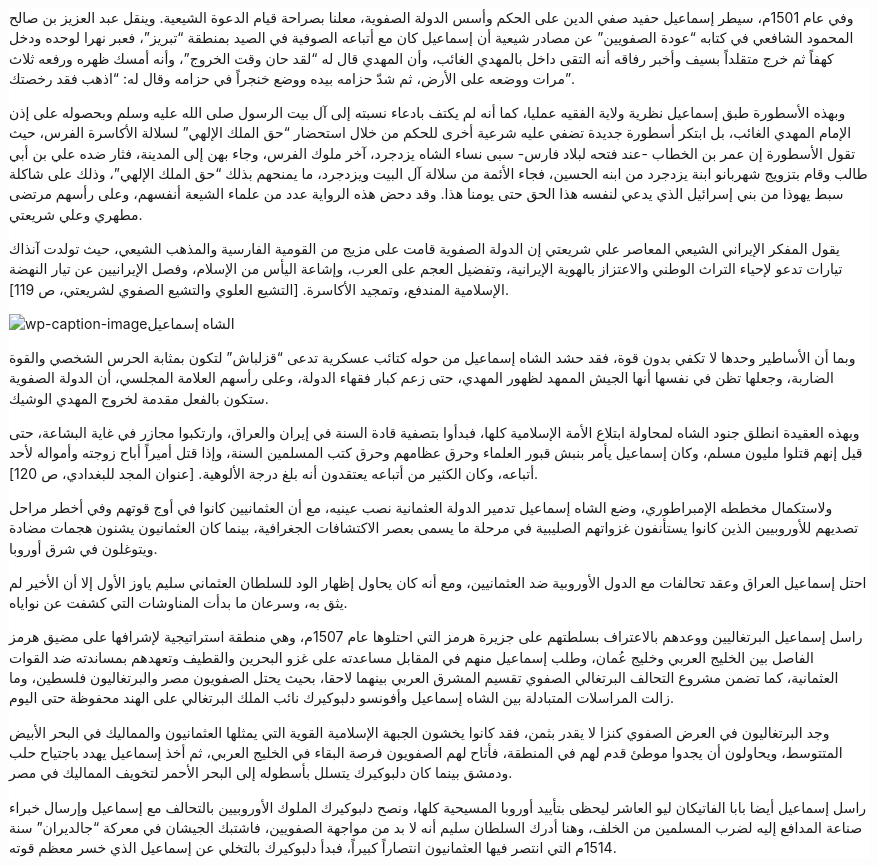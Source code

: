 وفي عام 1501م، سيطر إسماعيل حفيد صفي الدين على الحكم وأسس الدولة الصفوية، معلنا بصراحة قيام الدعوة الشيعية. وينقل عبد العزيز بن صالح المحمود الشافعي في كتابه “عودة الصفويين” عن مصادر شيعية أن إسماعيل كان مع أتباعه الصوفية في الصيد بمنطقة “تبريز”، فعبر نهرا لوحده ودخل كهفاً ثم خرج متقلداً بسيف وأخبر رفاقه أنه التقى داخل بالمهدي الغائب، وأن المهدي قال له “لقد حان وقت الخروج”، وأنه أمسك ظهره ورفعه ثلاث مرات ووضعه على الأرض، ثم شدّ حزامه بيده ووضع خنجراً في حزامه وقال له: “اذهب فقد رخصتك”.

وبهذه الأسطورة طبق إسماعيل نظرية ولاية الفقيه عمليا، كما أنه لم يكتف بادعاء نسبته إلى آل بيت الرسول صلى الله عليه وسلم وبحصوله على إذن الإمام المهدي الغائب، بل ابتكر أسطورة جديدة تضفي عليه شرعية أخرى للحكم من خلال استحضار “حق الملك الإلهي” لسلالة الأكاسرة الفرس، حيث تقول الأسطورة إن عمر بن الخطاب -عند فتحه لبلاد فارس- سبى نساء الشاه يزدجرد، آخر ملوك الفرس، وجاء بهن إلى المدينة، فثار ضده علي بن أبي طالب وقام بتزويج شهربانو ابنة يزدجرد من ابنه الحسين، فجاء الأئمة من سلالة آل البيت ويزدجرد، ما يمنحهم بذلك “حق الملك الإلهي”، وذلك على شاكلة سبط يهوذا من بني إسرائيل الذي يدعي لنفسه هذا الحق حتى يومنا هذا. وقد دحض هذه الرواية عدد من علماء الشيعة أنفسهم، وعلى رأسهم مرتضى مطهري وعلي شريعتي.

يقول المفكر الإيراني الشيعي المعاصر علي شريعتي إن الدولة الصفوية قامت على مزيج من القومية الفارسية والمذهب الشيعي، حيث تولدت آنذاك تيارات تدعو لإحياء التراث الوطني والاعتزاز بالهوية الإيرانية، وتفضيل العجم على العرب، وإشاعة اليأس من الإسلام، وفصل الإيرانيين عن تيار النهضة الإسلامية المندفع، وتمجيد الأكاسرة. [التشيع العلوي والتشيع الصفوي لشريعتي، ص 119].

![wp-caption-image](https://i0.wp.com/www.al-sabeel.net/wp-content/uploads/2017/08/Shah_Ismail_I-234x300.jpg?resize=177%2C227)الشاه إسماعيل

وبما أن الأساطير وحدها لا تكفي بدون قوة، فقد حشد الشاه إسماعيل من حوله كتائب عسكرية تدعى “قزلباش” لتكون بمثابة الحرس الشخصي والقوة الضاربة، وجعلها تظن في نفسها أنها الجيش الممهد لظهور المهدي، حتى زعم كبار فقهاء الدولة، وعلى رأسهم العلامة المجلسي، أن الدولة الصفوية ستكون بالفعل مقدمة لخروج المهدي الوشيك.

وبهذه العقيدة انطلق جنود الشاه لمحاولة ابتلاع الأمة الإسلامية كلها، فبدأوا بتصفية قادة السنة في إيران والعراق، وارتكبوا مجازر في غاية البشاعة، حتى قيل إنهم قتلوا مليون مسلم، وكان إسماعيل يأمر بنبش قبور العلماء وحرق عظامهم وحرق كتب المسلمين السنة، وإذا قتل أميراً أباح زوجته وأمواله لأحد أتباعه، وكان الكثير من أتباعه يعتقدون أنه بلغ درجة الألوهية. [عنوان المجد للبغدادي، ص 120].

ولاستكمال مخططه الإمبراطوري، وضع الشاه إسماعيل تدمير الدولة العثمانية نصب عينيه، مع أن العثمانيين كانوا في أوج قوتهم وفي أخطر مراحل تصديهم للأوروبيين الذين كانوا يستأنفون غزواتهم الصليبية في مرحلة ما يسمى بعصر الاكتشافات الجغرافية، بينما كان العثمانيون يشنون هجمات مضادة ويتوغلون في شرق أوروبا.

احتل إسماعيل العراق وعقد تحالفات مع الدول الأوروبية ضد العثمانيين، ومع أنه كان يحاول إظهار الود للسلطان العثماني سليم ياوز الأول إلا أن الأخير لم يثق به، وسرعان ما بدأت المناوشات التي كشفت عن نواياه.

راسل إسماعيل البرتغاليين ووعدهم بالاعتراف بسلطتهم على جزيرة هرمز التي احتلوها عام 1507م، وهي منطقة استراتيجية لإشرافها على مضيق هرمز الفاصل بين الخليج العربي وخليج عُمان، وطلب إسماعيل منهم في المقابل مساعدته على غزو البحرين والقطيف وتعهدهم بمساندته ضد القوات العثمانية، كما تضمن مشروع التحالف البرتغالي الصفوي تقسيم المشرق العربي بينهما لاحقا، بحيث يحتل الصفويون مصر والبرتغاليون فلسطين، وما زالت المراسلات المتبادلة بين الشاه إسماعيل وأفونسو دلبوكيرك نائب الملك البرتغالي على الهند محفوظة حتى اليوم.

وجد البرتغاليون في العرض الصفوي كنزا لا يقدر بثمن، فقد كانوا يخشون الجبهة الإسلامية القوية التي يمثلها العثمانيون والمماليك في البحر الأبيض المتتوسط، ويحاولون أن يجدوا موطئ قدم لهم في المنطقة، فأتاح لهم الصفويون فرصة البقاء في الخليج العربي، ثم أخذ إسماعيل يهدد باجتياح حلب ودمشق بينما كان دلبوكيرك يتسلل بأسطوله إلى البحر الأحمر لتخويف المماليك في مصر.

راسل إسماعيل أيضا بابا الفاتيكان ليو العاشر ليحظى بتأييد أوروبا المسيحية كلها، ونصح دلبوكيرك الملوك الأوروبيين بالتحالف مع إسماعيل وإرسال خبراء صناعة المدافع إليه لضرب المسلمين من الخلف، وهنا أدرك السلطان سليم أنه لا بد من مواجهة الصفويين، فاشتبك الجيشان في معركة  “جالديران” سنة 1514م التي انتصر فيها العثمانيون انتصاراً كبيراً، فبدأ دلبوكيرك بالتخلي عن إسماعيل الذي خسر معظم قوته.
